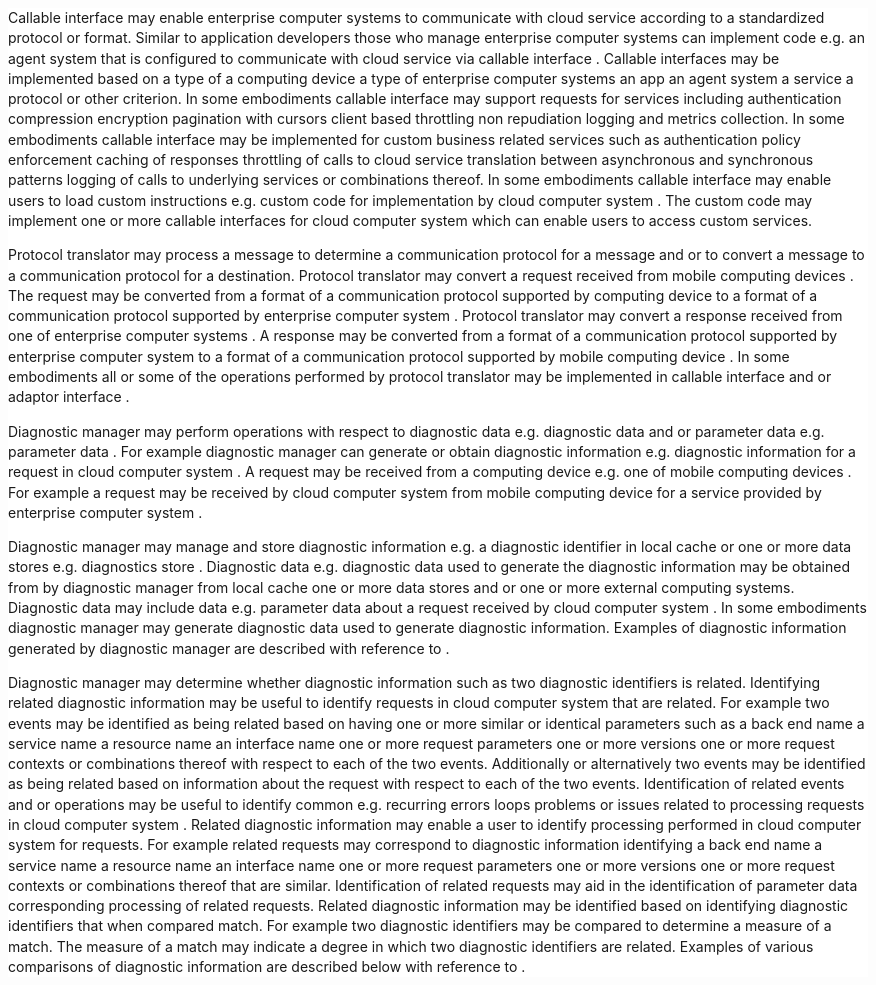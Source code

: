 Callable interface may enable enterprise computer systems to communicate with cloud service according to a standardized protocol or format. Similar to application developers those who manage enterprise computer systems can implement code e.g. an agent system that is configured to communicate with cloud service via callable interface . Callable interfaces may be implemented based on a type of a computing device a type of enterprise computer systems an app an agent system a service a protocol or other criterion. In some embodiments callable interface may support requests for services including authentication compression encryption pagination with cursors client based throttling non repudiation logging and metrics collection. In some embodiments callable interface may be implemented for custom business related services such as authentication policy enforcement caching of responses throttling of calls to cloud service translation between asynchronous and synchronous patterns logging of calls to underlying services or combinations thereof. In some embodiments callable interface may enable users to load custom instructions e.g. custom code for implementation by cloud computer system . The custom code may implement one or more callable interfaces for cloud computer system which can enable users to access custom services.

Protocol translator may process a message to determine a communication protocol for a message and or to convert a message to a communication protocol for a destination. Protocol translator may convert a request received from mobile computing devices . The request may be converted from a format of a communication protocol supported by computing device to a format of a communication protocol supported by enterprise computer system . Protocol translator may convert a response received from one of enterprise computer systems . A response may be converted from a format of a communication protocol supported by enterprise computer system to a format of a communication protocol supported by mobile computing device . In some embodiments all or some of the operations performed by protocol translator may be implemented in callable interface and or adaptor interface .

Diagnostic manager may perform operations with respect to diagnostic data e.g. diagnostic data and or parameter data e.g. parameter data . For example diagnostic manager can generate or obtain diagnostic information e.g. diagnostic information for a request in cloud computer system . A request may be received from a computing device e.g. one of mobile computing devices . For example a request may be received by cloud computer system from mobile computing device for a service provided by enterprise computer system .

Diagnostic manager may manage and store diagnostic information e.g. a diagnostic identifier in local cache or one or more data stores e.g. diagnostics store . Diagnostic data e.g. diagnostic data used to generate the diagnostic information may be obtained from by diagnostic manager from local cache one or more data stores and or one or more external computing systems. Diagnostic data may include data e.g. parameter data about a request received by cloud computer system . In some embodiments diagnostic manager may generate diagnostic data used to generate diagnostic information. Examples of diagnostic information generated by diagnostic manager are described with reference to .

Diagnostic manager may determine whether diagnostic information such as two diagnostic identifiers is related. Identifying related diagnostic information may be useful to identify requests in cloud computer system that are related. For example two events may be identified as being related based on having one or more similar or identical parameters such as a back end name a service name a resource name an interface name one or more request parameters one or more versions one or more request contexts or combinations thereof with respect to each of the two events. Additionally or alternatively two events may be identified as being related based on information about the request with respect to each of the two events. Identification of related events and or operations may be useful to identify common e.g. recurring errors loops problems or issues related to processing requests in cloud computer system . Related diagnostic information may enable a user to identify processing performed in cloud computer system for requests. For example related requests may correspond to diagnostic information identifying a back end name a service name a resource name an interface name one or more request parameters one or more versions one or more request contexts or combinations thereof that are similar. Identification of related requests may aid in the identification of parameter data corresponding processing of related requests. Related diagnostic information may be identified based on identifying diagnostic identifiers that when compared match. For example two diagnostic identifiers may be compared to determine a measure of a match. The measure of a match may indicate a degree in which two diagnostic identifiers are related. Examples of various comparisons of diagnostic information are described below with reference to .

